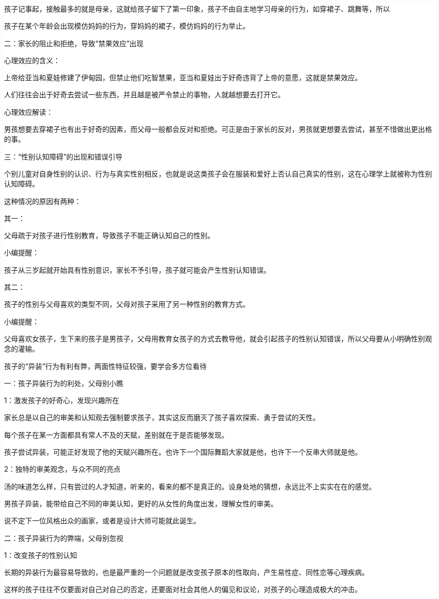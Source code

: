 孩子记事起，接触最多的就是母亲，这就给孩子留下了第一印象，孩子不由自主地学习母亲的行为，如穿裙子、跳舞等，所以

孩子在某个年龄会出现模仿妈妈的行为，穿妈妈的裙子，模仿妈妈的行为举止。

二：家长的阻止和拒绝，导致“禁果效应”出现

心理效应的含义：

上帝给亚当和夏娃修建了伊甸园，但禁止他们吃智慧果，亚当和夏娃出于好奇违背了上帝的意愿，这就是禁果效应。

人们往往会出于好奇去尝试一些东西，并且越是被严令禁止的事物，人就越想要去打开它。

心理效应解读：

男孩想要去穿裙子也有出于好奇的因素，而父母一般都会反对和拒绝。可正是由于家长的反对，男孩就更想要去尝试，甚至不惜做出更出格的事。

三：“性别认知障碍”的出现和错误引导

个别儿童对自身性别的认识、行为与真实性别相反，也就是说这类孩子会在服装和爱好上否认自己真实的性别，这在心理学上就被称为性别认知障碍。

这种情况的原因有两种：

其一：

父母疏于对孩子进行性别教育，导致孩子不能正确认知自己的性别。

小编提醒：

孩子从三岁起就开始具有性别意识，家长不予引导，孩子就可能会产生性别认知错误。

其二：

孩子的性别与父母喜欢的类型不同，父母对孩子采用了另一种性别的教育方式。

小编提醒：

父母喜欢女孩子，生下来的孩子是男孩子，父母用教育女孩子的方式去教导他，就会引起孩子的性别认知错误，所以父母要从小明确性别观念的灌输。

孩子的“异装”行为有利有弊，两面性特征较强，要学会多方位看待

一：孩子异装行为的利处，父母别小瞧

1：激发孩子的好奇心，发现兴趣所在

家长总是以自己的审美和认知观去强制要求孩子，其实这反而磨灭了孩子喜欢探索、勇于尝试的天性。

每个孩子在某一方面都具有常人不及的天赋，差别就在于是否能够发现。

孩子尝试异装，可能正好发现了他的天赋兴趣所在。也许下一个国际舞蹈大家就是他，也许下一个反串大师就是他。

2：独特的审美观念，与众不同的亮点

汤的味道怎么样，只有尝过的人才知道，听来的，看来的都不是真正的。设身处地的猜想，永远比不上实实在在的感觉。

男孩子异装，能带给自己不同的审美认知，更好的从女性的角度出发，理解女性的审美。

说不定下一位风格出众的画家，或者是设计大师可能就此诞生。

二：孩子异装行为的弊端，父母别忽视

1：改变孩子的性别认知

长期的异装行为最容易导致的，也是最严重的一个问题就是改变孩子原本的性取向，产生易性症、同性恋等心理疾病。

这样的孩子往往不仅要面对自己对自己的否定，还要面对社会其他人的偏见和议论，对孩子的心理造成极大的冲击。
